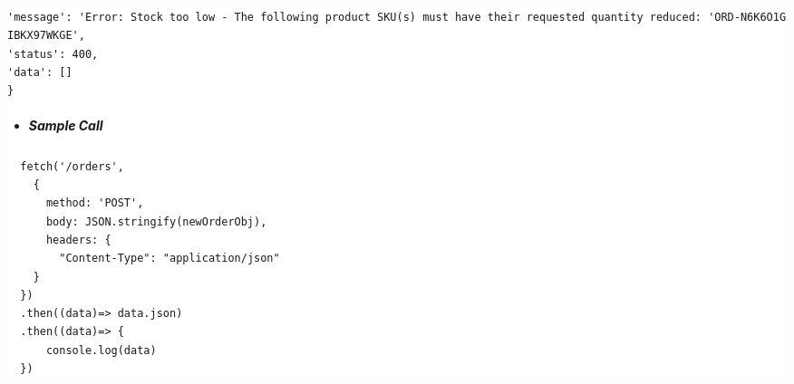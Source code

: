   ```
  'message': 'Error: Stock too low - The following product SKU(s) must have their requested quantity reduced: 'ORD-N6K6O1GIBKX97WKGE',
  'status': 400,
  'data': []
  }
  ```

- ##### Sample Call
```
  fetch('/orders', 
    {
      method: 'POST',
      body: JSON.stringify(newOrderObj),
      headers: {
        "Content-Type": "application/json"
    }
  })
  .then((data)=> data.json)
  .then((data)=> {
      console.log(data)
  })
  ```